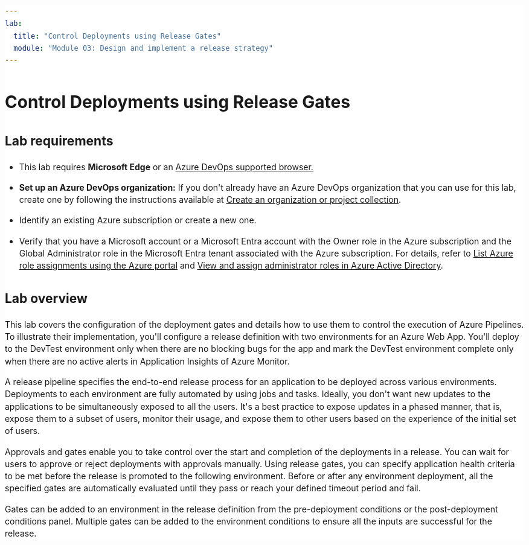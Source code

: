 ```yaml
---
lab:
  title: "Control Deployments using Release Gates"
  module: "Module 03: Design and implement a release strategy"
---
```


# Control Deployments using Release Gates

## Lab requirements

- This lab requires **Microsoft Edge** or an [Azure DevOps supported browser.](https://docs.microsoft.com/azure/devops/server/compatibility)

- **Set up an Azure DevOps organization:** If you don't already have an Azure DevOps organization that you can use for this lab, create one by following the instructions available at [Create an organization or project collection](https://docs.microsoft.com/azure/devops/organizations/accounts/create-organization).

- Identify an existing Azure subscription or create a new one.

- Verify that you have a Microsoft account or a Microsoft Entra account with the Owner role in the Azure subscription and the Global Administrator role in the Microsoft Entra tenant associated with the Azure subscription. For details, refer to [List Azure role assignments using the Azure portal](https://docs.microsoft.com/azure/role-based-access-control/role-assignments-list-portal) and [View and assign administrator roles in Azure Active Directory](https://docs.microsoft.com/azure/active-directory/roles/manage-roles-portal).

## Lab overview

This lab covers the configuration of the deployment gates and details how to use them to control the execution of Azure Pipelines. To illustrate their implementation, you'll configure a release definition with two environments for an Azure Web App. You'll deploy to the DevTest environment only when there are no blocking bugs for the app and mark the DevTest environment complete only when there are no active alerts in Application Insights of Azure Monitor.

A release pipeline specifies the end-to-end release process for an application to be deployed across various environments. Deployments to each environment are fully automated by using jobs and tasks. Ideally, you don't want new updates to the applications to be simultaneously exposed to all the users. It's a best practice to expose updates in a phased manner, that is, expose them to a subset of users, monitor their usage, and expose them to other users based on the experience of the initial set of users.

Approvals and gates enable you to take control over the start and completion of the deployments in a release. You can wait for users to approve or reject deployments with approvals manually. Using release gates, you can specify application health criteria to be met before the release is promoted to the following environment. Before or after any environment deployment, all the specified gates are automatically evaluated until they pass or reach your defined timeout period and fail.

Gates can be added to an environment in the release definition from the pre-deployment conditions or the post-deployment conditions panel. Multiple gates can be added to the environment conditions to ensure all the inputs are successful for the release.
